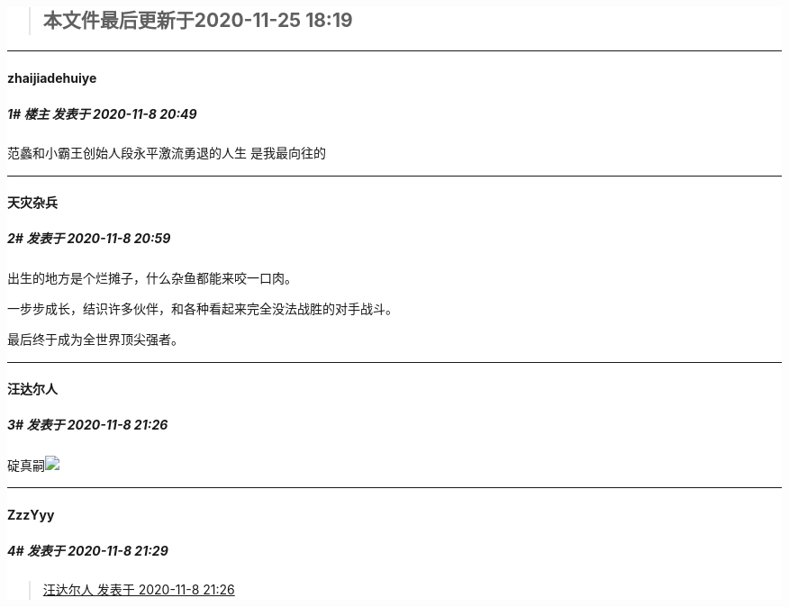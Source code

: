 > ## **本文件最后更新于2020-11-25 18:19** 



*****

####  zhaijiadehuiye  
##### 1#       楼主       发表于 2020-11-8 20:49




范蠡和小霸王创始人段永平激流勇退的人生 是我最向往的







*****

####  天灾杂兵  
##### 2#       发表于 2020-11-8 20:59




出生的地方是个烂摊子，什么杂鱼都能来咬一口肉。


一步步成长，结识许多伙伴，和各种看起来完全没法战胜的对手战斗。


最后终于成为全世界顶尖强者。







*****

####  汪达尔人  
##### 3#       发表于 2020-11-8 21:26




碇真嗣<img src="https://static.saraba1st.com/image/smiley/face2017/037.png" referrerpolicy="no-referrer">







*****

####  ZzzYyy  
##### 4#       发表于 2020-11-8 21:29



<blockquote><a href="httphttps://bbs.saraba1st.com/2b/forum.php?mod=redirect&amp;goto=findpost&amp;pid=49324518&amp;ptid=1970973" target="_blank">汪达尔人 发表于 2020-11-8 21:26</a>
